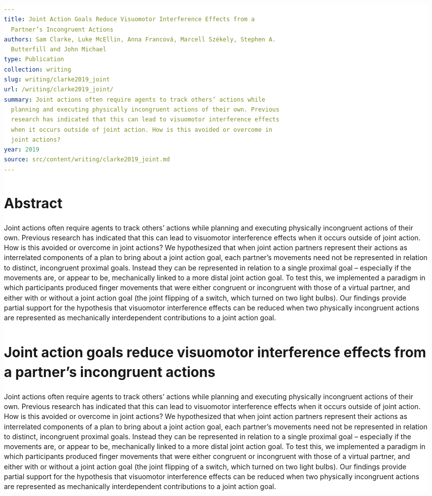 ```yaml
---
title: Joint Action Goals Reduce Visuomotor Interference Effects from a
  Partner’s Incongruent Actions
authors: Sam Clarke, Luke McEllin, Anna Francová, Marcell Székely, Stephen A.
  Butterfill and John Michael
type: Publication
collection: writing
slug: writing/clarke2019_joint
url: /writing/clarke2019_joint/
summary: Joint actions often require agents to track others’ actions while
  planning and executing physically incongruent actions of their own. Previous
  research has indicated that this can lead to visuomotor interference effects
  when it occurs outside of joint action. How is this avoided or overcome in
  joint actions?
year: 2019
source: src/content/writing/clarke2019_joint.md
---
```


# Abstract

Joint actions often require agents to track others’ actions while planning and executing physically incongruent actions of their own. Previous research has indicated that this can lead to visuomotor interference effects when it occurs outside of joint action. How is this avoided or overcome in joint actions? We hypothesized that when joint action partners represent their actions as interrelated components of a plan to bring about a joint action goal, each partner’s movements need not be represented in relation to distinct, incongruent proximal goals. Instead they can be represented in relation to a single proximal goal – especially if the movements are, or appear to be, mechanically linked to a more distal joint action goal. To test this, we implemented a paradigm in which participants produced finger movements that were either congruent or incongruent with those of a virtual partner, and either with or without a joint action goal (the joint flipping of a switch, which turned on two light bulbs). Our findings provide partial support for the hypothesis that visuomotor interference effects can be reduced when two physically incongruent actions are represented as mechanically interdependent contributions to a joint action goal.
  

# Joint action goals reduce visuomotor interference effects from a partner’s incongruent actions  

Joint actions often require agents to track others’ actions while planning and executing physically incongruent actions of their own. Previous research has indicated that this can lead to visuomotor interference effects when it occurs outside of joint action. How is this avoided or overcome in joint actions? We hypothesized that when joint action partners represent their actions as interrelated components of a plan to bring about a joint action goal, each partner’s movements need not be represented in relation to distinct, incongruent proximal goals. Instead they can be represented in relation to a single proximal goal – especially if the movements are, or appear to be, mechanically linked to a more distal joint action goal. To test this, we implemented a paradigm in which participants produced finger movements that were either congruent or incongruent with those of a virtual partner, and either with or without a joint action goal (the joint flipping of a switch, which turned on two light bulbs). Our findings provide partial support for the hypothesis that visuomotor interference effects can be reduced when two physically incongruent actions are represented as mechanically interdependent contributions to a joint action goal.  

